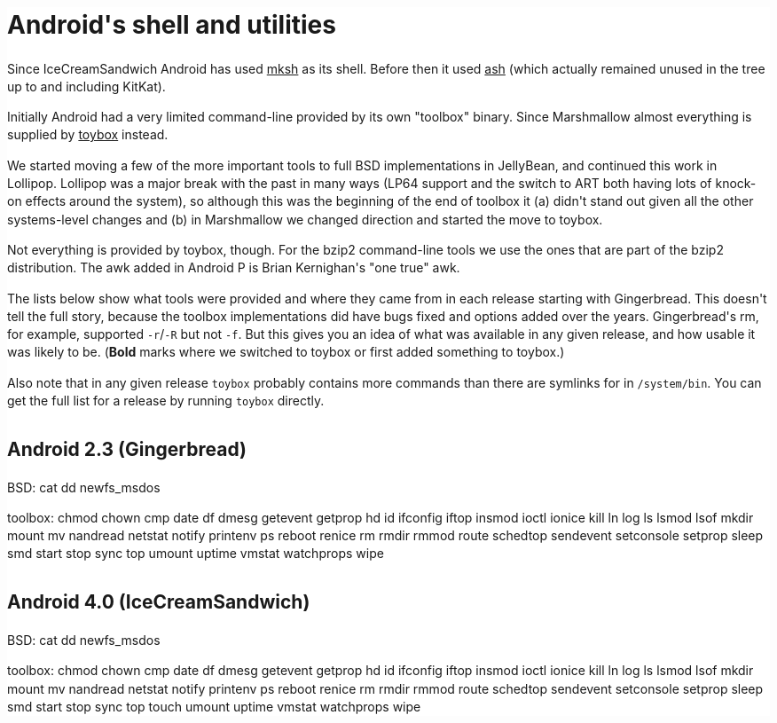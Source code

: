 # Android's shell and utilities

Since IceCreamSandwich Android has used
[mksh](https://www.mirbsd.org/mksh.htm) as its shell. Before then it used
[ash](https://en.wikipedia.org/wiki/Almquist_shell) (which actually
remained unused in the tree up to and including KitKat).

Initially Android had a very limited command-line provided by its own
"toolbox" binary. Since Marshmallow almost everything is supplied by
[toybox](http://landley.net/toybox/) instead.

We started moving a few of the more important tools to full
BSD implementations in JellyBean, and continued this work in
Lollipop. Lollipop was a major break with the past in many ways (LP64
support and the switch to ART both having lots of knock-on effects around
the system), so although this was the beginning of the end of toolbox it
(a) didn't stand out given all the other systems-level changes and (b)
in Marshmallow we changed direction and started the move to toybox.

Not everything is provided by toybox, though. For the bzip2 command-line tools
we use the ones that are part of the bzip2 distribution. The awk added in
Android P is Brian Kernighan's "one true" awk.

The lists below show what tools were provided and where they came from in
each release starting with Gingerbread. This doesn't tell the full story,
because the toolbox implementations did have bugs fixed and options added
over the years. Gingerbread's rm, for example, supported `-r`/`-R` but not
`-f`. But this gives you an idea of what was available in any given release,
and how usable it was likely to be. (**Bold** marks where we switched to toybox
or first added something to toybox.)

Also note that in any given release `toybox` probably contains more
commands than there are symlinks for in `/system/bin`. You can get the
full list for a release by running `toybox` directly.


## Android 2.3 (Gingerbread)

BSD: cat dd newfs\_msdos

toolbox: chmod chown cmp date df dmesg getevent getprop hd id ifconfig
iftop insmod ioctl ionice kill ln log ls lsmod lsof mkdir mount mv
nandread netstat notify printenv ps reboot renice rm rmdir rmmod route
schedtop sendevent setconsole setprop sleep smd start stop sync top
umount uptime vmstat watchprops wipe


## Android 4.0 (IceCreamSandwich)

BSD: cat dd newfs\_msdos

toolbox: chmod chown cmp date df dmesg getevent getprop hd id ifconfig
iftop insmod ioctl ionice kill ln log ls lsmod lsof mkdir mount mv
nandread netstat notify printenv ps reboot renice rm rmdir rmmod route
schedtop sendevent setconsole setprop sleep smd start stop sync top
touch umount uptime vmstat watchprops wipe
